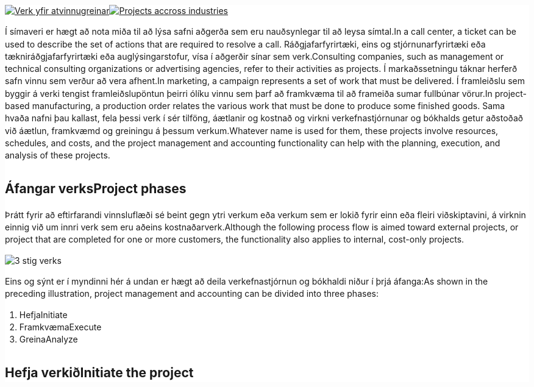 <span data-ttu-id="81ce0-109">[![Verk yfir atvinnugreinar](./media/projects-accross-industries.jpg)](./media/projects-accross-industries.jpg)</span><span class="sxs-lookup"><span data-stu-id="81ce0-109">[![Projects accross industries](./media/projects-accross-industries.jpg)](./media/projects-accross-industries.jpg)</span></span> 

<span data-ttu-id="81ce0-110">Í símaveri er hægt að nota miða til að lýsa safni aðgerða sem eru nauðsynlegar til að leysa símtal.</span><span class="sxs-lookup"><span data-stu-id="81ce0-110">In a call center, a ticket can be used to describe the set of actions that are required to resolve a call.</span></span> <span data-ttu-id="81ce0-111">Ráðgjafarfyrirtæki, eins og stjórnunarfyrirtæki eða tækniráðgjafarfyrirtæki eða auglýsingarstofur, vísa í aðgerðir sínar sem verk.</span><span class="sxs-lookup"><span data-stu-id="81ce0-111">Consulting companies, such as management or technical consulting organizations or advertising agencies, refer to their activities as projects.</span></span> <span data-ttu-id="81ce0-112">Í markaðssetningu táknar herferð safn vinnu sem verður að vera afhent.</span><span class="sxs-lookup"><span data-stu-id="81ce0-112">In marketing, a campaign represents a set of work that must be delivered.</span></span> <span data-ttu-id="81ce0-113">Í framleiðslu sem byggir á verki tengist framleiðslupöntun þeirri ólíku vinnu sem þarf að framkvæma til að frameiða sumar fullbúnar vörur.</span><span class="sxs-lookup"><span data-stu-id="81ce0-113">In project-based manufacturing, a production order relates the various work that must be done to produce some finished goods.</span></span> <span data-ttu-id="81ce0-114">Sama hvaða nafni þau kallast, fela þessi verk í sér tilföng, áætlanir og kostnað og virkni verkefnastjórnunar og bókhalds getur aðstoðað við áætlun, framkvæmd og greiningu á þessum verkum.</span><span class="sxs-lookup"><span data-stu-id="81ce0-114">Whatever name is used for them, these projects involve resources, schedules, and costs, and the project management and accounting functionality can help with the planning, execution, and analysis of these projects.</span></span>

## <a name="project-phases"></a><span data-ttu-id="81ce0-115">Áfangar verks</span><span class="sxs-lookup"><span data-stu-id="81ce0-115">Project phases</span></span>
<span data-ttu-id="81ce0-116">Þrátt fyrir að eftirfarandi vinnsluflæði sé beint gegn ytri verkum eða verkum sem er lokið fyrir einn eða fleiri viðskiptavini, á virknin einnig við um innri verk sem eru aðeins kostnaðarverk.</span><span class="sxs-lookup"><span data-stu-id="81ce0-116">Although the following process flow is aimed toward external projects, or project that are completed for one or more customers, the functionality also applies to internal, cost-only projects.</span></span> 

![3 stig verks](./media/3-stages-of-a-project.png) 

<span data-ttu-id="81ce0-118">Eins og sýnt er í myndinni hér á undan er hægt að deila verkefnastjórnun og bókhaldi niður í þrjá áfanga:</span><span class="sxs-lookup"><span data-stu-id="81ce0-118">As shown in the preceding illustration, project management and accounting can be divided into three phases:</span></span>

1.  <span data-ttu-id="81ce0-119">Hefja</span><span class="sxs-lookup"><span data-stu-id="81ce0-119">Initiate</span></span>
2.  <span data-ttu-id="81ce0-120">Framkvæma</span><span class="sxs-lookup"><span data-stu-id="81ce0-120">Execute</span></span>
3.  <span data-ttu-id="81ce0-121">Greina</span><span class="sxs-lookup"><span data-stu-id="81ce0-121">Analyze</span></span>

## <a name="initiate-the-project"></a><span data-ttu-id="81ce0-122">Hefja verkið</span><span class="sxs-lookup"><span data-stu-id="81ce0-122">Initiate the project</span></span>